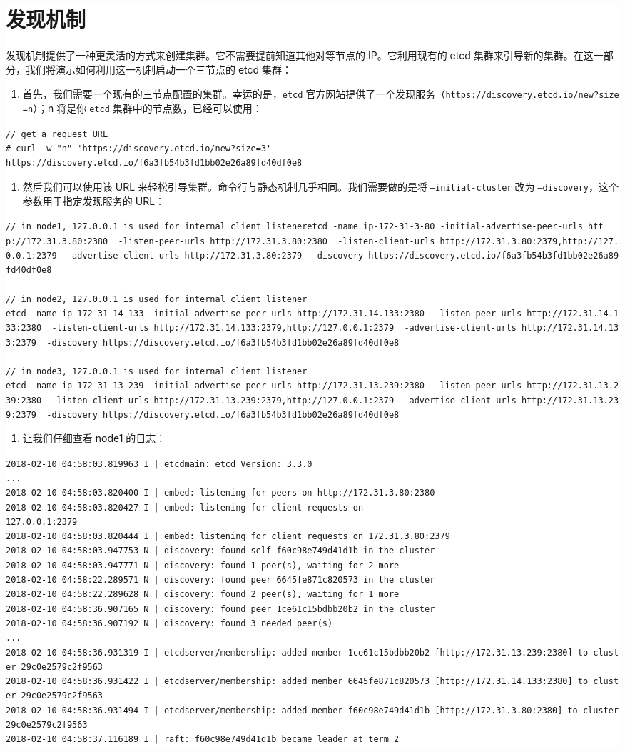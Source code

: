 # 发现机制

发现机制提供了一种更灵活的方式来创建集群。它不需要提前知道其他对等节点的 IP。它利用现有的 etcd 集群来引导新的集群。在这一部分，我们将演示如何利用这一机制启动一个三节点的 etcd 集群：

1.  首先，我们需要一个现有的三节点配置的集群。幸运的是，`etcd` 官方网站提供了一个发现服务（`https://discovery.etcd.io/new?size=n`）；n 将是你 `etcd` 集群中的节点数，已经可以使用：

```
// get a request URL
# curl -w "n" 'https://discovery.etcd.io/new?size=3'
https://discovery.etcd.io/f6a3fb54b3fd1bb02e26a89fd40df0e8
```

1.  然后我们可以使用该 URL 来轻松引导集群。命令行与静态机制几乎相同。我们需要做的是将 `–initial-cluster` 改为 `–discovery`，这个参数用于指定发现服务的 URL：

```
// in node1, 127.0.0.1 is used for internal client listeneretcd -name ip-172-31-3-80 -initial-advertise-peer-urls http://172.31.3.80:2380  -listen-peer-urls http://172.31.3.80:2380  -listen-client-urls http://172.31.3.80:2379,http://127.0.0.1:2379  -advertise-client-urls http://172.31.3.80:2379  -discovery https://discovery.etcd.io/f6a3fb54b3fd1bb02e26a89fd40df0e8

// in node2, 127.0.0.1 is used for internal client listener
etcd -name ip-172-31-14-133 -initial-advertise-peer-urls http://172.31.14.133:2380  -listen-peer-urls http://172.31.14.133:2380  -listen-client-urls http://172.31.14.133:2379,http://127.0.0.1:2379  -advertise-client-urls http://172.31.14.133:2379  -discovery https://discovery.etcd.io/f6a3fb54b3fd1bb02e26a89fd40df0e8

// in node3, 127.0.0.1 is used for internal client listener
etcd -name ip-172-31-13-239 -initial-advertise-peer-urls http://172.31.13.239:2380  -listen-peer-urls http://172.31.13.239:2380  -listen-client-urls http://172.31.13.239:2379,http://127.0.0.1:2379  -advertise-client-urls http://172.31.13.239:2379  -discovery https://discovery.etcd.io/f6a3fb54b3fd1bb02e26a89fd40df0e8
```

1.  让我们仔细查看 node1 的日志：

```
2018-02-10 04:58:03.819963 I | etcdmain: etcd Version: 3.3.0
...
2018-02-10 04:58:03.820400 I | embed: listening for peers on http://172.31.3.80:2380
2018-02-10 04:58:03.820427 I | embed: listening for client requests on
127.0.0.1:2379
2018-02-10 04:58:03.820444 I | embed: listening for client requests on 172.31.3.80:2379
2018-02-10 04:58:03.947753 N | discovery: found self f60c98e749d41d1b in the cluster
2018-02-10 04:58:03.947771 N | discovery: found 1 peer(s), waiting for 2 more
2018-02-10 04:58:22.289571 N | discovery: found peer 6645fe871c820573 in the cluster
2018-02-10 04:58:22.289628 N | discovery: found 2 peer(s), waiting for 1 more
2018-02-10 04:58:36.907165 N | discovery: found peer 1ce61c15bdbb20b2 in the cluster
2018-02-10 04:58:36.907192 N | discovery: found 3 needed peer(s)
...
2018-02-10 04:58:36.931319 I | etcdserver/membership: added member 1ce61c15bdbb20b2 [http://172.31.13.239:2380] to cluster 29c0e2579c2f9563
2018-02-10 04:58:36.931422 I | etcdserver/membership: added member 6645fe871c820573 [http://172.31.14.133:2380] to cluster 29c0e2579c2f9563
2018-02-10 04:58:36.931494 I | etcdserver/membership: added member f60c98e749d41d1b [http://172.31.3.80:2380] to cluster 29c0e2579c2f9563
2018-02-10 04:58:37.116189 I | raft: f60c98e749d41d1b became leader at term 2
```
